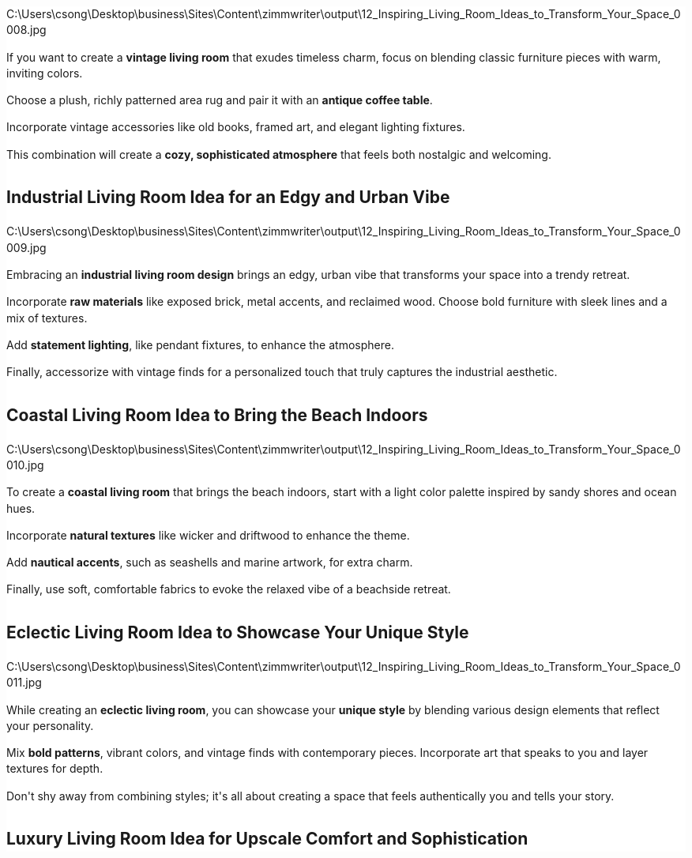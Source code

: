 C:\Users\csong\Desktop\business\Sites\Content\zimmwriter\output\12_Inspiring_Living_Room_Ideas_to_Transform_Your_Space_0008.jpg

If you want to create a **vintage living room** that exudes timeless charm, focus on blending classic furniture pieces with warm, inviting colors.

Choose a plush, richly patterned area rug and pair it with an **antique coffee table**.

Incorporate vintage accessories like old books, framed art, and elegant lighting fixtures.

This combination will create a **cozy, sophisticated atmosphere** that feels both nostalgic and welcoming.

## Industrial Living Room Idea for an Edgy and Urban Vibe

C:\Users\csong\Desktop\business\Sites\Content\zimmwriter\output\12_Inspiring_Living_Room_Ideas_to_Transform_Your_Space_0009.jpg

Embracing an **industrial living room design** brings an edgy, urban vibe that transforms your space into a trendy retreat.

Incorporate **raw materials** like exposed brick, metal accents, and reclaimed wood. Choose bold furniture with sleek lines and a mix of textures.

Add **statement lighting**, like pendant fixtures, to enhance the atmosphere.

Finally, accessorize with vintage finds for a personalized touch that truly captures the industrial aesthetic.

## Coastal Living Room Idea to Bring the Beach Indoors

C:\Users\csong\Desktop\business\Sites\Content\zimmwriter\output\12_Inspiring_Living_Room_Ideas_to_Transform_Your_Space_0010.jpg

To create a **coastal living room** that brings the beach indoors, start with a light color palette inspired by sandy shores and ocean hues.

Incorporate **natural textures** like wicker and driftwood to enhance the theme.

Add **nautical accents**, such as seashells and marine artwork, for extra charm.

Finally, use soft, comfortable fabrics to evoke the relaxed vibe of a beachside retreat.

## Eclectic Living Room Idea to Showcase Your Unique Style

C:\Users\csong\Desktop\business\Sites\Content\zimmwriter\output\12_Inspiring_Living_Room_Ideas_to_Transform_Your_Space_0011.jpg

While creating an **eclectic living room**, you can showcase your **unique style** by blending various design elements that reflect your personality.

Mix **bold patterns**, vibrant colors, and vintage finds with contemporary pieces. Incorporate art that speaks to you and layer textures for depth.

Don't shy away from combining styles; it's all about creating a space that feels authentically you and tells your story.

## Luxury Living Room Idea for Upscale Comfort and Sophistication
